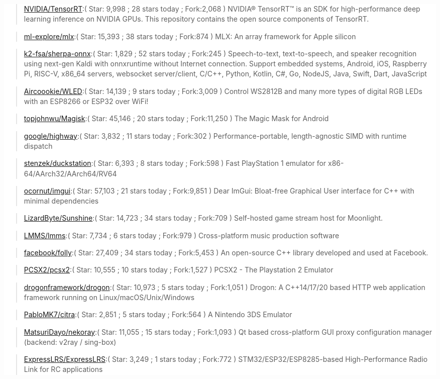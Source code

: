 > [NVIDIA/TensorRT](https://github.com/NVIDIA/TensorRT):( Star: 9,998 ; 28 stars today ; Fork:2,068 ) 
 > NVIDIA® TensorRT™ is an SDK for high-performance deep learning inference on NVIDIA GPUs. This repository contains the open source components of TensorRT.

> [ml-explore/mlx](https://github.com/ml-explore/mlx):( Star: 15,393 ; 38 stars today ; Fork:874 ) 
 > MLX: An array framework for Apple silicon

> [k2-fsa/sherpa-onnx](https://github.com/k2-fsa/sherpa-onnx):( Star: 1,829 ; 52 stars today ; Fork:245 ) 
 > Speech-to-text, text-to-speech, and speaker recognition using next-gen Kaldi with onnxruntime without Internet connection. Support embedded systems, Android, iOS, Raspberry Pi, RISC-V, x86_64 servers, websocket server/client, C/C++, Python, Kotlin, C#, Go, NodeJS, Java, Swift, Dart, JavaScript

> [Aircoookie/WLED](https://github.com/Aircoookie/WLED):( Star: 14,139 ; 9 stars today ; Fork:3,009 ) 
 > Control WS2812B and many more types of digital RGB LEDs with an ESP8266 or ESP32 over WiFi!

> [topjohnwu/Magisk](https://github.com/topjohnwu/Magisk):( Star: 45,146 ; 20 stars today ; Fork:11,250 ) 
 > The Magic Mask for Android

> [google/highway](https://github.com/google/highway):( Star: 3,832 ; 11 stars today ; Fork:302 ) 
 > Performance-portable, length-agnostic SIMD with runtime dispatch

> [stenzek/duckstation](https://github.com/stenzek/duckstation):( Star: 6,393 ; 8 stars today ; Fork:598 ) 
 > Fast PlayStation 1 emulator for x86-64/AArch32/AArch64/RV64

> [ocornut/imgui](https://github.com/ocornut/imgui):( Star: 57,103 ; 21 stars today ; Fork:9,851 ) 
 > Dear ImGui: Bloat-free Graphical User interface for C++ with minimal dependencies

> [LizardByte/Sunshine](https://github.com/LizardByte/Sunshine):( Star: 14,723 ; 34 stars today ; Fork:709 ) 
 > Self-hosted game stream host for Moonlight.

> [LMMS/lmms](https://github.com/LMMS/lmms):( Star: 7,734 ; 6 stars today ; Fork:979 ) 
 > Cross-platform music production software

> [facebook/folly](https://github.com/facebook/folly):( Star: 27,409 ; 34 stars today ; Fork:5,453 ) 
 > An open-source C++ library developed and used at Facebook.

> [PCSX2/pcsx2](https://github.com/PCSX2/pcsx2):( Star: 10,555 ; 10 stars today ; Fork:1,527 ) 
 > PCSX2 - The Playstation 2 Emulator

> [drogonframework/drogon](https://github.com/drogonframework/drogon):( Star: 10,973 ; 5 stars today ; Fork:1,051 ) 
 > Drogon: A C++14/17/20 based HTTP web application framework running on Linux/macOS/Unix/Windows

> [PabloMK7/citra](https://github.com/PabloMK7/citra):( Star: 2,851 ; 5 stars today ; Fork:564 ) 
 > A Nintendo 3DS Emulator

> [MatsuriDayo/nekoray](https://github.com/MatsuriDayo/nekoray):( Star: 11,055 ; 15 stars today ; Fork:1,093 ) 
 > Qt based cross-platform GUI proxy configuration manager (backend: v2ray / sing-box)

> [ExpressLRS/ExpressLRS](https://github.com/ExpressLRS/ExpressLRS):( Star: 3,249 ; 1 stars today ; Fork:772 ) 
 > STM32/ESP32/ESP8285-based High-Performance Radio Link for RC applications
